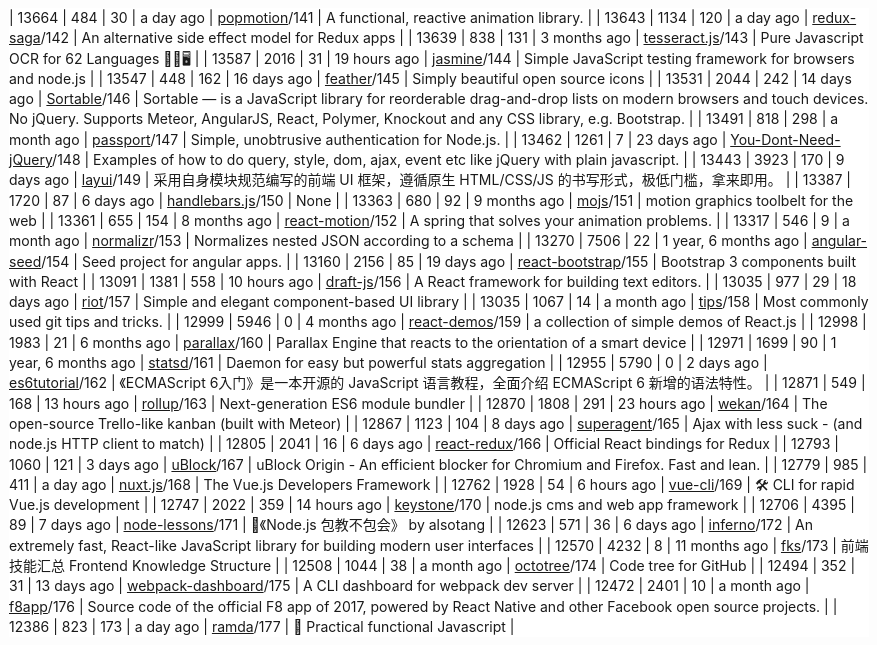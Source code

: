 | 13664 | 484 | 30 | a day ago | [popmotion](https://github.com/Popmotion/popmotion)/141 | A functional, reactive animation library. |
| 13643 | 1134 | 120 | a day ago | [redux-saga](https://github.com/redux-saga/redux-saga)/142 | An alternative side effect model for Redux apps |
| 13639 | 838 | 131 | 3 months ago | [tesseract.js](https://github.com/naptha/tesseract.js)/143 | Pure Javascript OCR for 62 Languages 📖🎉🖥 |
| 13587 | 2016 | 31 | 19 hours ago | [jasmine](https://github.com/jasmine/jasmine)/144 | Simple JavaScript testing framework for browsers and node.js |
| 13547 | 448 | 162 | 16 days ago | [feather](https://github.com/feathericons/feather)/145 | Simply beautiful open source icons |
| 13531 | 2044 | 242 | 14 days ago | [Sortable](https://github.com/RubaXa/Sortable)/146 | Sortable — is a JavaScript library for reorderable drag-and-drop lists on modern browsers and touch devices. No jQuery. Supports Meteor, AngularJS, React, Polymer, Knockout and any CSS library, e.g. Bootstrap. |
| 13491 | 818 | 298 | a month ago | [passport](https://github.com/jaredhanson/passport)/147 | Simple, unobtrusive authentication for Node.js. |
| 13462 | 1261 | 7 | 23 days ago | [You-Dont-Need-jQuery](https://github.com/nefe/You-Dont-Need-jQuery)/148 | Examples of how to do query, style, dom, ajax, event etc like jQuery with plain javascript. |
| 13443 | 3923 | 170 | 9 days ago | [layui](https://github.com/sentsin/layui)/149 | 采用自身模块规范编写的前端 UI 框架，遵循原生 HTML/CSS/JS 的书写形式，极低门槛，拿来即用。 |
| 13387 | 1720 | 87 | 6 days ago | [handlebars.js](https://github.com/wycats/handlebars.js)/150 | None |
| 13363 | 680 | 92 | 9 months ago | [mojs](https://github.com/legomushroom/mojs)/151 | motion graphics toolbelt for the web |
| 13361 | 655 | 154 | 8 months ago | [react-motion](https://github.com/chenglou/react-motion)/152 | A spring that solves your animation problems. |
| 13317 | 546 | 9 | a month ago | [normalizr](https://github.com/paularmstrong/normalizr)/153 | Normalizes nested JSON according to a schema |
| 13270 | 7506 | 22 | 1 year, 6 months ago | [angular-seed](https://github.com/angular/angular-seed)/154 | Seed project for angular apps.  |
| 13160 | 2156 | 85 | 19 days ago | [react-bootstrap](https://github.com/react-bootstrap/react-bootstrap)/155 | Bootstrap 3 components built with React |
| 13091 | 1381 | 558 | 10 hours ago | [draft-js](https://github.com/facebook/draft-js)/156 | A React framework for building text editors. |
| 13035 | 977 | 29 | 18 days ago | [riot](https://github.com/riot/riot)/157 | Simple and elegant component-based UI library |
| 13035 | 1067 | 14 | a month ago | [tips](https://github.com/git-tips/tips)/158 | Most commonly used git tips and tricks. |
| 12999 | 5946 | 0 | 4 months ago | [react-demos](https://github.com/ruanyf/react-demos)/159 | a collection of simple demos of React.js |
| 12998 | 1983 | 21 | 6 months ago | [parallax](https://github.com/wagerfield/parallax)/160 | Parallax Engine that reacts to the orientation of a smart device |
| 12971 | 1699 | 90 | 1 year, 6 months ago | [statsd](https://github.com/etsy/statsd)/161 | Daemon for easy but powerful stats aggregation |
| 12955 | 5790 | 0 | 2 days ago | [es6tutorial](https://github.com/ruanyf/es6tutorial)/162 | 《ECMAScript 6入门》是一本开源的 JavaScript 语言教程，全面介绍 ECMAScript 6 新增的语法特性。 |
| 12871 | 549 | 168 | 13 hours ago | [rollup](https://github.com/rollup/rollup)/163 | Next-generation ES6 module bundler |
| 12870 | 1808 | 291 | 23 hours ago | [wekan](https://github.com/wekan/wekan)/164 | The open-source Trello-like kanban (built with Meteor) |
| 12867 | 1123 | 104 | 8 days ago | [superagent](https://github.com/visionmedia/superagent)/165 | Ajax with less suck - (and node.js HTTP client to match) |
| 12805 | 2041 | 16 | 6 days ago | [react-redux](https://github.com/reduxjs/react-redux)/166 | Official React bindings for Redux |
| 12793 | 1060 | 121 | 3 days ago | [uBlock](https://github.com/gorhill/uBlock)/167 | uBlock Origin - An efficient blocker for Chromium and Firefox. Fast and lean. |
| 12779 | 985 | 411 | a day ago | [nuxt.js](https://github.com/nuxt/nuxt.js)/168 | The Vue.js Developers Framework |
| 12762 | 1928 | 54 | 6 hours ago | [vue-cli](https://github.com/vuejs/vue-cli)/169 | 🛠️ CLI for rapid Vue.js development |
| 12747 | 2022 | 359 | 14 hours ago | [keystone](https://github.com/keystonejs/keystone)/170 | node.js cms and web app framework |
| 12706 | 4395 | 89 | 7 days ago | [node-lessons](https://github.com/alsotang/node-lessons)/171 | :closed_book:《Node.js 包教不包会》 by alsotang |
| 12623 | 571 | 36 | 6 days ago | [inferno](https://github.com/infernojs/inferno)/172 | An extremely fast, React-like JavaScript library for building modern user interfaces |
| 12570 | 4232 | 8 | 11 months ago | [fks](https://github.com/JacksonTian/fks)/173 | 前端技能汇总 Frontend Knowledge Structure |
| 12508 | 1044 | 38 | a month ago | [octotree](https://github.com/buunguyen/octotree)/174 | Code tree for GitHub |
| 12494 | 352 | 31 | 13 days ago | [webpack-dashboard](https://github.com/FormidableLabs/webpack-dashboard)/175 | A CLI dashboard for webpack dev server |
| 12472 | 2401 | 10 | a month ago | [f8app](https://github.com/fbsamples/f8app)/176 | Source code of the official F8 app of 2017, powered by React Native and other Facebook open source projects. |
| 12386 | 823 | 173 | a day ago | [ramda](https://github.com/ramda/ramda)/177 | :ram: Practical functional Javascript |